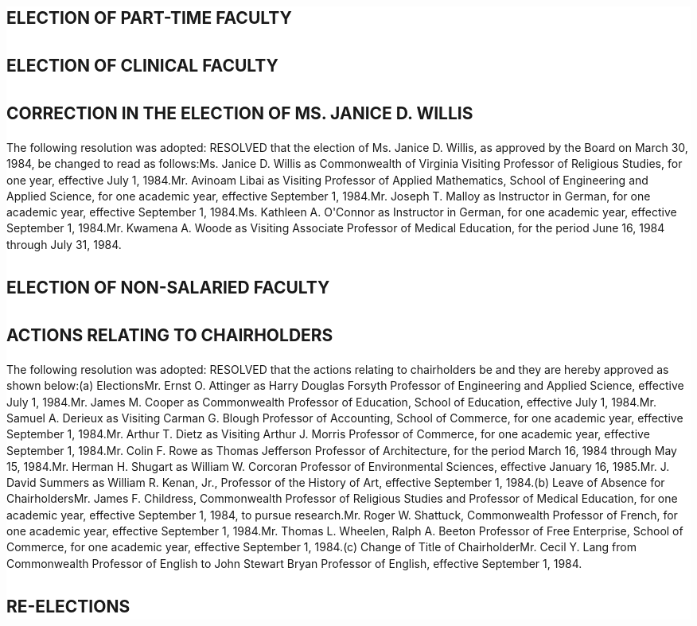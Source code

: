 ELECTION OF PART-TIME FACULTY
-----------------------------

ELECTION OF CLINICAL FACULTY
----------------------------

CORRECTION IN THE ELECTION OF MS. JANICE D. WILLIS
--------------------------------------------------

The following resolution was adopted: RESOLVED that the election of Ms. Janice D. Willis, as approved by the Board on March 30, 1984, be changed to read as follows:Ms. Janice D. Willis as Commonwealth of Virginia Visiting Professor of Religious Studies, for one year, effective July 1, 1984.Mr. Avinoam Libai as Visiting Professor of Applied Mathematics, School of Engineering and Applied Science, for one academic year, effective September 1, 1984.Mr. Joseph T. Malloy as Instructor in German, for one academic year, effective September 1, 1984.Ms. Kathleen A. O'Connor as Instructor in German, for one academic year, effective September 1, 1984.Mr. Kwamena A. Woode as Visiting Associate Professor of Medical Education, for the period June 16, 1984 through July 31, 1984.

ELECTION OF NON-SALARIED FACULTY
--------------------------------

ACTIONS RELATING TO CHAIRHOLDERS
--------------------------------

The following resolution was adopted: RESOLVED that the actions relating to chairholders be and they are hereby approved as shown below:(a) ElectionsMr. Ernst O. Attinger as Harry Douglas Forsyth Professor of Engineering and Applied Science, effective July 1, 1984.Mr. James M. Cooper as Commonwealth Professor of Education, School of Education, effective July 1, 1984.Mr. Samuel A. Derieux as Visiting Carman G. Blough Professor of Accounting, School of Commerce, for one academic year, effective September 1, 1984.Mr. Arthur T. Dietz as Visiting Arthur J. Morris Professor of Commerce, for one academic year, effective September 1, 1984.Mr. Colin F. Rowe as Thomas Jefferson Professor of Architecture, for the period March 16, 1984 through May 15, 1984.Mr. Herman H. Shugart as William W. Corcoran Professor of Environmental Sciences, effective January 16, 1985.Mr. J. David Summers as William R. Kenan, Jr., Professor of the History of Art, effective September 1, 1984.(b) Leave of Absence for ChairholdersMr. James F. Childress, Commonwealth Professor of Religious Studies and Professor of Medical Education, for one academic year, effective September 1, 1984, to pursue research.Mr. Roger W. Shattuck, Commonwealth Professor of French, for one academic year, effective September 1, 1984.Mr. Thomas L. Wheelen, Ralph A. Beeton Professor of Free Enterprise, School of Commerce, for one academic year, effective September 1, 1984.(c) Change of Title of ChairholderMr. Cecil Y. Lang from Commonwealth Professor of English to John Stewart Bryan Professor of English, effective September 1, 1984.

RE-ELECTIONS
------------
